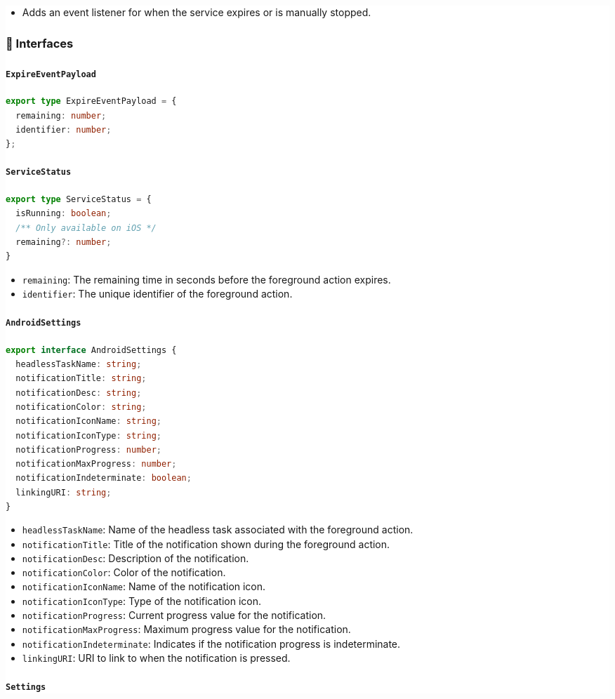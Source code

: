 - Adds an event listener for when the service expires or is manually stopped.

### 🤖 Interfaces

#### `ExpireEventPayload`

```typescript
export type ExpireEventPayload = {
  remaining: number;
  identifier: number;
};
```

#### `ServiceStatus`

```typescript
export type ServiceStatus = {
  isRunning: boolean;
  /** Only available on iOS */
  remaining?: number;
}
```

- `remaining`: The remaining time in seconds before the foreground action expires.
- `identifier`: The unique identifier of the foreground action.

#### `AndroidSettings`

```typescript
export interface AndroidSettings {
  headlessTaskName: string;
  notificationTitle: string;
  notificationDesc: string;
  notificationColor: string;
  notificationIconName: string;
  notificationIconType: string;
  notificationProgress: number;
  notificationMaxProgress: number;
  notificationIndeterminate: boolean;
  linkingURI: string;
}
```

- `headlessTaskName`: Name of the headless task associated with the foreground action.
- `notificationTitle`: Title of the notification shown during the foreground action.
- `notificationDesc`: Description of the notification.
- `notificationColor`: Color of the notification.
- `notificationIconName`: Name of the notification icon.
- `notificationIconType`: Type of the notification icon.
- `notificationProgress`: Current progress value for the notification.
- `notificationMaxProgress`: Maximum progress value for the notification.
- `notificationIndeterminate`: Indicates if the notification progress is indeterminate.
- `linkingURI`: URI to link to when the notification is pressed.

#### `Settings`
